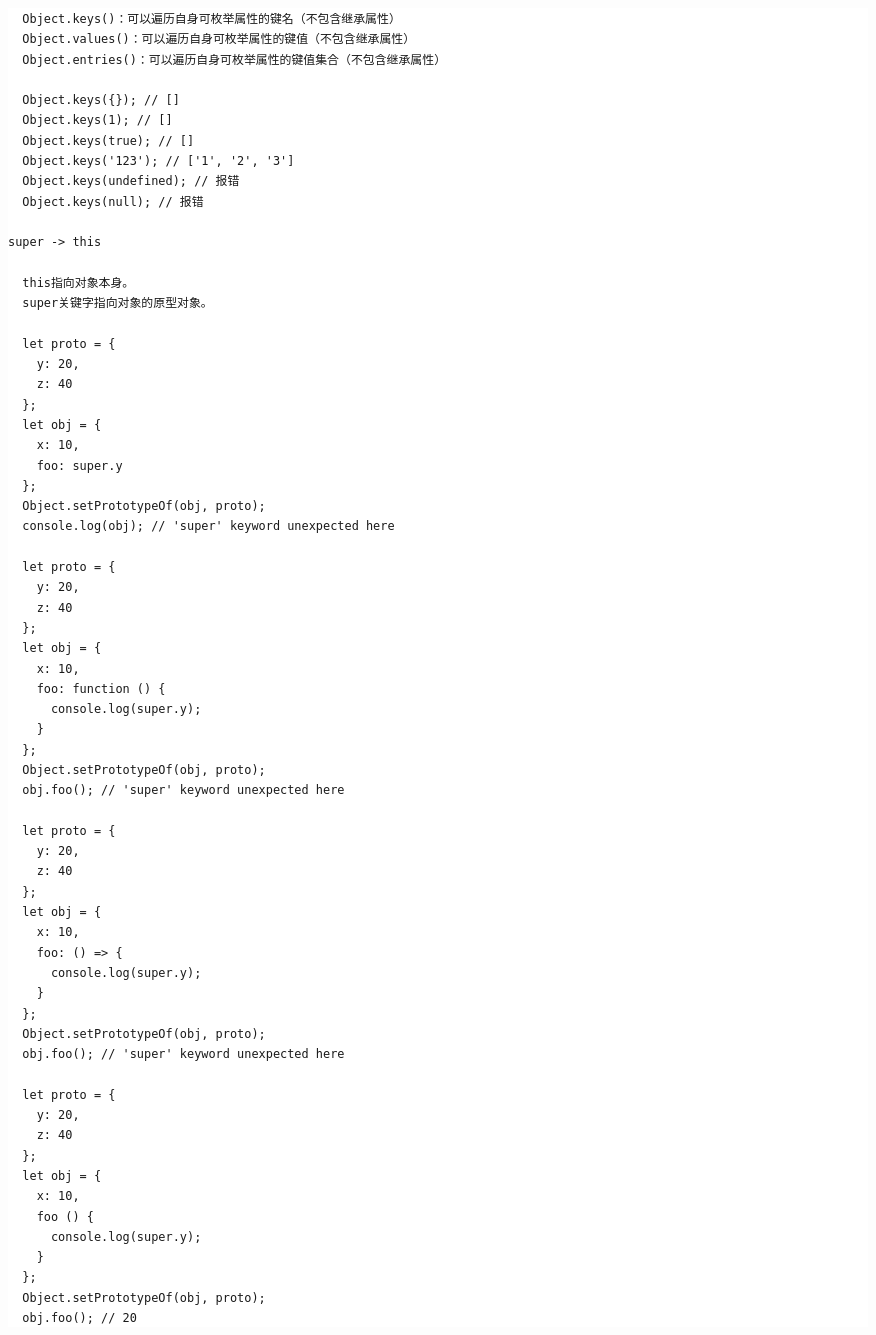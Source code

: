       Object.keys()：可以遍历自身可枚举属性的键名（不包含继承属性）
      Object.values()：可以遍历自身可枚举属性的键值（不包含继承属性）
      Object.entries()：可以遍历自身可枚举属性的键值集合（不包含继承属性）

      Object.keys({}); // []
      Object.keys(1); // []
      Object.keys(true); // []
      Object.keys('123'); // ['1', '2', '3']
      Object.keys(undefined); // 报错
      Object.keys(null); // 报错

    super -> this

      this指向对象本身。
      super关键字指向对象的原型对象。

      let proto = {
        y: 20,
        z: 40
      };
      let obj = {
        x: 10,
        foo: super.y
      };
      Object.setPrototypeOf(obj, proto);
      console.log(obj); // 'super' keyword unexpected here

      let proto = {
        y: 20,
        z: 40
      };
      let obj = {
        x: 10,
        foo: function () {
          console.log(super.y);
        }
      };
      Object.setPrototypeOf(obj, proto);
      obj.foo(); // 'super' keyword unexpected here

      let proto = {
        y: 20,
        z: 40
      };
      let obj = {
        x: 10,
        foo: () => {
          console.log(super.y);
        }
      };
      Object.setPrototypeOf(obj, proto);
      obj.foo(); // 'super' keyword unexpected here

      let proto = {
        y: 20,
        z: 40
      };
      let obj = {
        x: 10,
        foo () {
          console.log(super.y);
        }
      };
      Object.setPrototypeOf(obj, proto);
      obj.foo(); // 20
